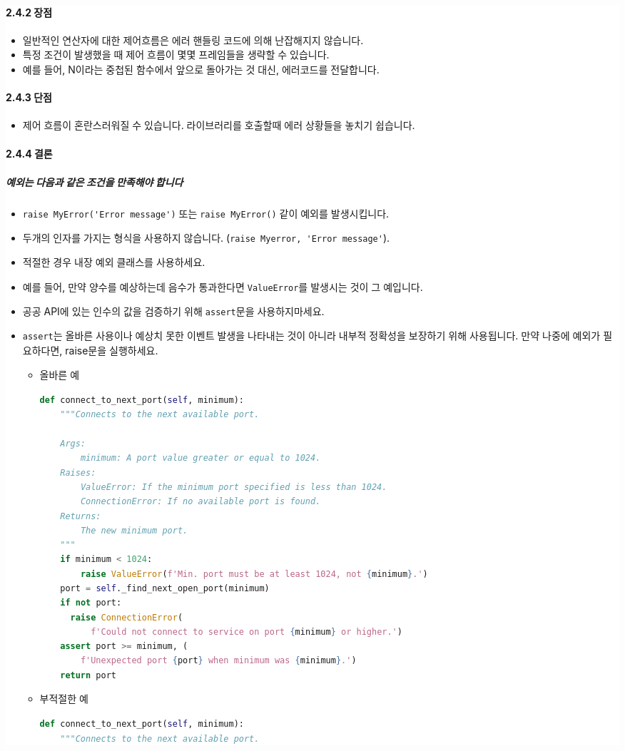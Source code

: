 <a id="s2.4.2-pros"></a>

#### 2.4.2 장점

- 일반적인 연산자에 대한 제어흐름은 에러 핸들링 코드에 의해 난잡해지지 않습니다.
- 특정 조건이 발생했을 때 제어 흐름이 몇몇 프레임들을 생략할 수 있습니다.
- 예를 들어, N이라는 중첩된 함수에서 앞으로 돌아가는 것 대신, 에러코드를 전달합니다.

<a id="s2.4.3-cons"></a>

#### 2.4.3 단점

- 제어 흐름이 혼란스러워질 수 있습니다. 라이브러리를 호출할때 에러 상황들을 놓치기 쉽습니다.

<a id="s2.4.4-decision"></a>

#### 2.4.4 결론

##### 예외는 다음과 같은 조건을 만족해야 합니다

- `raise MyError('Error message')` 또는 `raise MyError()` 같이 예외를 발생시킵니다.
- 두개의 인자를 가지는 형식을 사용하지 않습니다. (`raise Myerror, 'Error message'`).
- 적절한 경우 내장 예외 클래스를 사용하세요.
- 예를 들어, 만약 양수를 예상하는데 음수가 통과한다면 `ValueError`를 발생시는 것이 그 예입니다.
- 공공 API에 있는 인수의 값을 검증하기 위해 `assert`문을 사용하지마세요.
- `assert`는 올바른 사용이나 예상치 못한 이벤트 발생을 나타내는 것이 아니라 내부적 정확성을 보장하기 위해 사용됩니다. 만약 나중에 예외가 필요하다면, raise문을 실행하세요.

  - 올바른 예

    ```python
    def connect_to_next_port(self, minimum):
        """Connects to the next available port.

        Args:
            minimum: A port value greater or equal to 1024.
        Raises:
            ValueError: If the minimum port specified is less than 1024.
            ConnectionError: If no available port is found.
        Returns:
            The new minimum port.
        """
        if minimum < 1024:
            raise ValueError(f'Min. port must be at least 1024, not {minimum}.')
        port = self._find_next_open_port(minimum)
        if not port:
          raise ConnectionError(
              f'Could not connect to service on port {minimum} or higher.')
        assert port >= minimum, (
            f'Unexpected port {port} when minimum was {minimum}.')
        return port
    ```

  - 부적절한 예

    ```python
    def connect_to_next_port(self, minimum):
        """Connects to the next available port.
